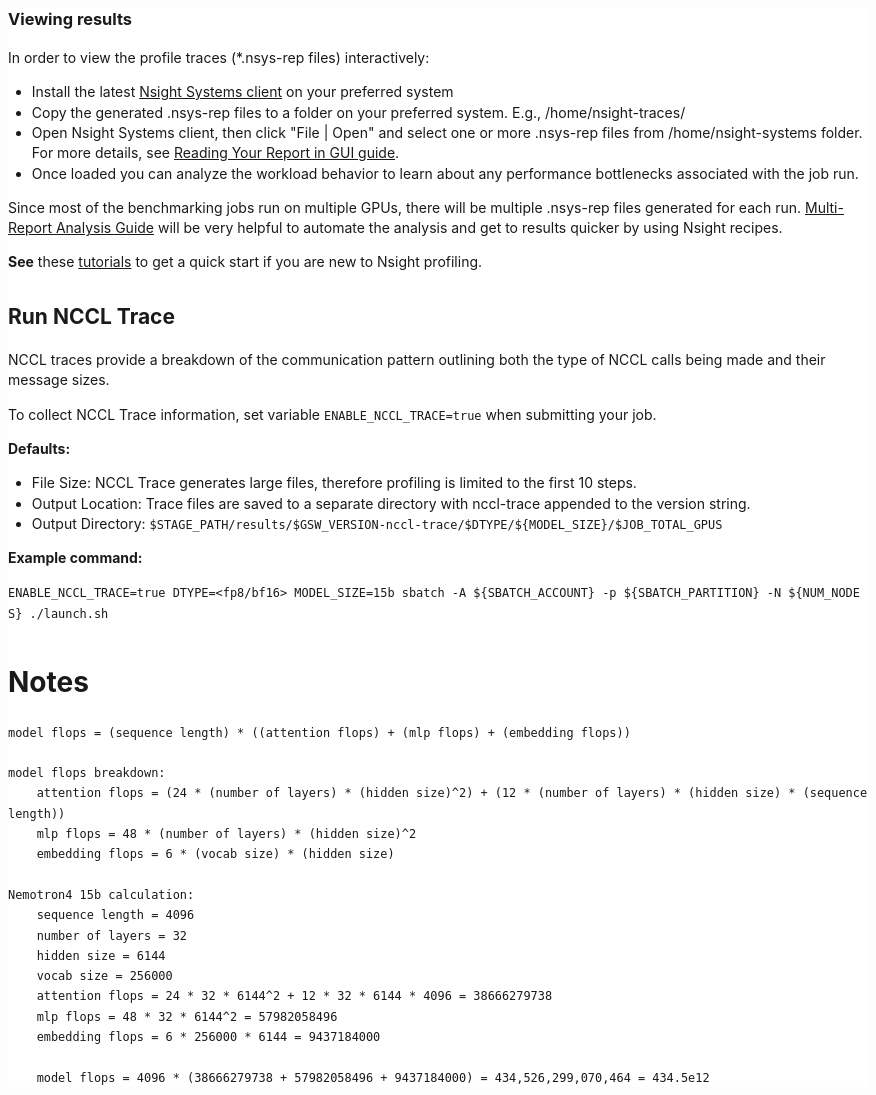 ### Viewing results

In order to view the profile traces (*.nsys-rep files) interactively:
- Install the latest [Nsight Systems client](https://developer.nvidia.com/nsight-systems/get-started) on your preferred system
- Copy the generated .nsys-rep files to a folder on your preferred system. E.g., /home/nsight-traces/
- Open Nsight Systems client, then click "File | Open" and select one or more .nsys-rep files from /home/nsight-systems folder. For more details, see [Reading Your Report in GUI guide](https://docs.nvidia.com/nsight-systems/UserGuide/index.html#opening-an-existing-report).
- Once loaded you can analyze the workload behavior to learn about any performance bottlenecks associated with the job run. 

Since most of the benchmarking jobs run on multiple GPUs, there will be multiple .nsys-rep files generated for each run. [Multi-Report Analysis Guide](https://docs.nvidia.com/nsight-systems/UserGuide/index.html#multi-report-analysis) will be very helpful to automate the analysis and get to results quicker by using Nsight recipes.

**See** these [tutorials](https://developer.nvidia.com/nsight-systems/get-started#tutorials) to get a quick start if you are new to Nsight profiling.

## Run NCCL Trace

NCCL traces provide a breakdown of the communication pattern outlining both the type of NCCL calls being made and their message sizes.

To collect NCCL Trace information, set variable `ENABLE_NCCL_TRACE=true` when submitting your job.

**Defaults:**
* File Size: NCCL Trace generates large files, therefore profiling is limited to the first 10 steps.
* Output Location: Trace files are saved to a separate directory with nccl-trace appended to the version string.
* Output Directory: `$STAGE_PATH/results/$GSW_VERSION-nccl-trace/$DTYPE/${MODEL_SIZE}/$JOB_TOTAL_GPUS`

**Example command:**
```shell
ENABLE_NCCL_TRACE=true DTYPE=<fp8/bf16> MODEL_SIZE=15b sbatch -A ${SBATCH_ACCOUNT} -p ${SBATCH_PARTITION} -N ${NUM_NODES} ./launch.sh
```


# Notes

```shell
model flops = (sequence length) * ((attention flops) + (mlp flops) + (embedding flops))

model flops breakdown:
    attention flops = (24 * (number of layers) * (hidden size)^2) + (12 * (number of layers) * (hidden size) * (sequence length))
    mlp flops = 48 * (number of layers) * (hidden size)^2
    embedding flops = 6 * (vocab size) * (hidden size)

Nemotron4 15b calculation:
    sequence length = 4096
    number of layers = 32
    hidden size = 6144
    vocab size = 256000 
    attention flops = 24 * 32 * 6144^2 + 12 * 32 * 6144 * 4096 = 38666279738
    mlp flops = 48 * 32 * 6144^2 = 57982058496
    embedding flops = 6 * 256000 * 6144 = 9437184000

    model flops = 4096 * (38666279738 + 57982058496 + 9437184000) = 434,526,299,070,464 = 434.5e12
```

